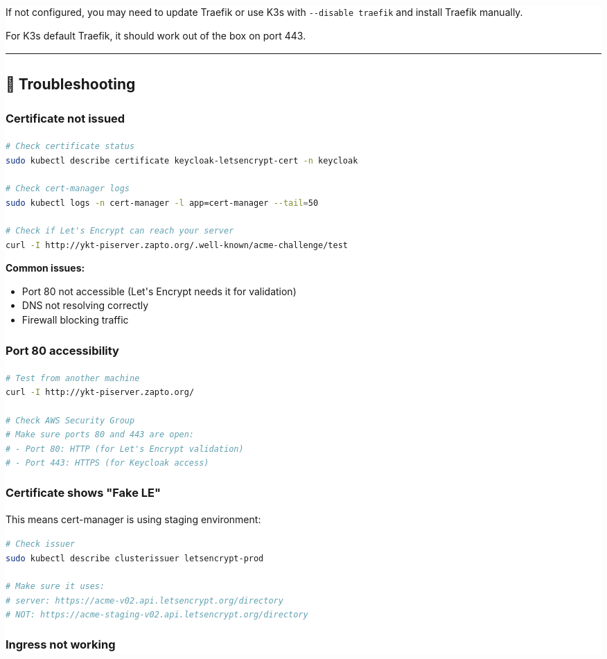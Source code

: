 If not configured, you may need to update Traefik or use K3s with `--disable traefik` and install Traefik manually.

For K3s default Traefik, it should work out of the box on port 443.

---

## 🐛 Troubleshooting

### Certificate not issued

```bash
# Check certificate status
sudo kubectl describe certificate keycloak-letsencrypt-cert -n keycloak

# Check cert-manager logs
sudo kubectl logs -n cert-manager -l app=cert-manager --tail=50

# Check if Let's Encrypt can reach your server
curl -I http://ykt-piserver.zapto.org/.well-known/acme-challenge/test
```

**Common issues:**
- Port 80 not accessible (Let's Encrypt needs it for validation)
- DNS not resolving correctly
- Firewall blocking traffic

### Port 80 accessibility

```bash
# Test from another machine
curl -I http://ykt-piserver.zapto.org/

# Check AWS Security Group
# Make sure ports 80 and 443 are open:
# - Port 80: HTTP (for Let's Encrypt validation)
# - Port 443: HTTPS (for Keycloak access)
```

### Certificate shows "Fake LE"

This means cert-manager is using staging environment:

```bash
# Check issuer
sudo kubectl describe clusterissuer letsencrypt-prod

# Make sure it uses:
# server: https://acme-v02.api.letsencrypt.org/directory
# NOT: https://acme-staging-v02.api.letsencrypt.org/directory
```

### Ingress not working
